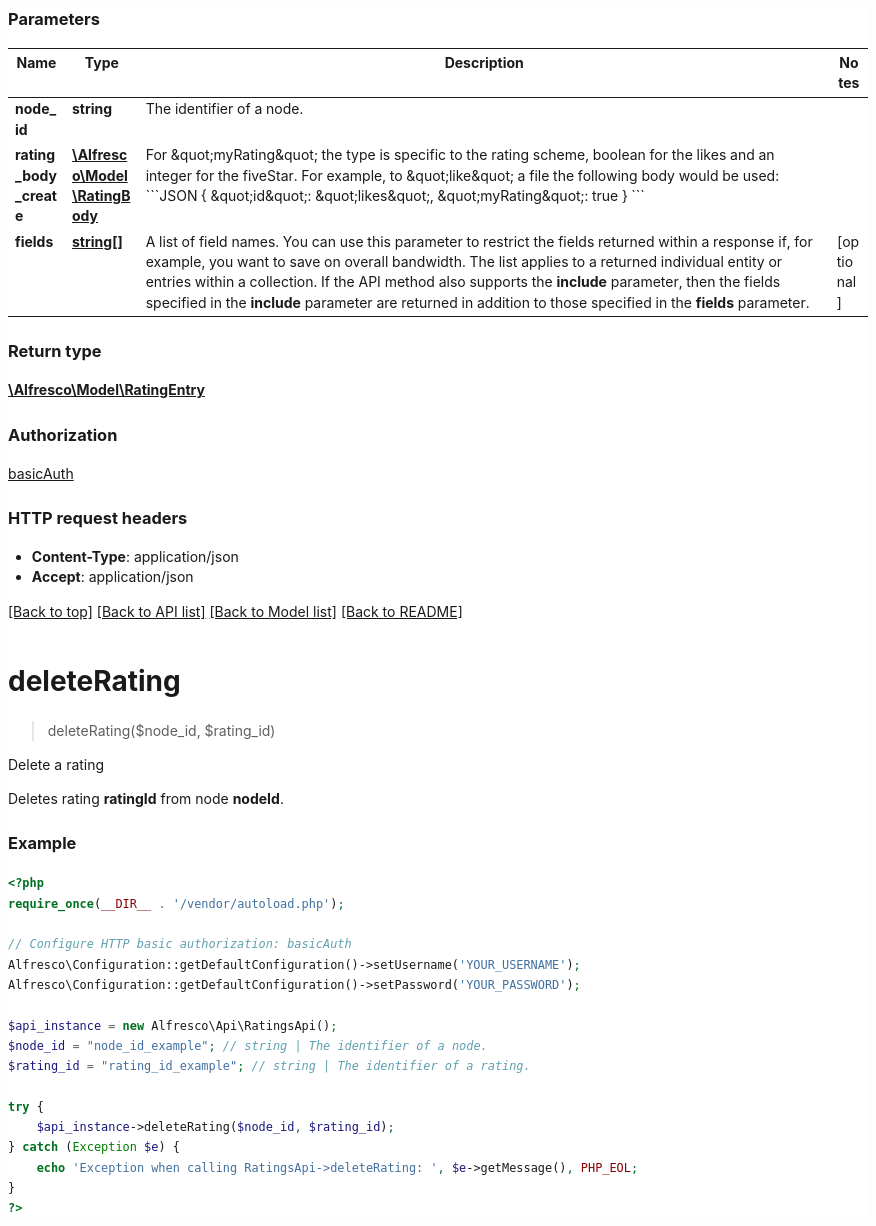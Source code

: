 ### Parameters

Name | Type | Description  | Notes
------------- | ------------- | ------------- | -------------
 **node_id** | **string**| The identifier of a node. |
 **rating_body_create** | [**\Alfresco\Model\RatingBody**](../Model/RatingBody.md)| For \&quot;myRating\&quot; the type is specific to the rating scheme, boolean for the likes and an integer for the fiveStar.  For example, to \&quot;like\&quot; a file the following body would be used:  &#x60;&#x60;&#x60;JSON   {     \&quot;id\&quot;: \&quot;likes\&quot;,     \&quot;myRating\&quot;: true   } &#x60;&#x60;&#x60; |
 **fields** | [**string[]**](../Model/string.md)| A list of field names.  You can use this parameter to restrict the fields returned within a response if, for example, you want to save on overall bandwidth.  The list applies to a returned individual entity or entries within a collection.  If the API method also supports the **include** parameter, then the fields specified in the **include** parameter are returned in addition to those specified in the **fields** parameter. | [optional]

### Return type

[**\Alfresco\Model\RatingEntry**](../Model/RatingEntry.md)

### Authorization

[basicAuth](../../README.md#basicAuth)

### HTTP request headers

 - **Content-Type**: application/json
 - **Accept**: application/json

[[Back to top]](#) [[Back to API list]](../../README.md#documentation-for-api-endpoints) [[Back to Model list]](../../README.md#documentation-for-models) [[Back to README]](../../README.md)

# **deleteRating**
> deleteRating($node_id, $rating_id)

Delete a rating

Deletes rating **ratingId** from node **nodeId**.

### Example
```php
<?php
require_once(__DIR__ . '/vendor/autoload.php');

// Configure HTTP basic authorization: basicAuth
Alfresco\Configuration::getDefaultConfiguration()->setUsername('YOUR_USERNAME');
Alfresco\Configuration::getDefaultConfiguration()->setPassword('YOUR_PASSWORD');

$api_instance = new Alfresco\Api\RatingsApi();
$node_id = "node_id_example"; // string | The identifier of a node.
$rating_id = "rating_id_example"; // string | The identifier of a rating.

try {
    $api_instance->deleteRating($node_id, $rating_id);
} catch (Exception $e) {
    echo 'Exception when calling RatingsApi->deleteRating: ', $e->getMessage(), PHP_EOL;
}
?>
```
